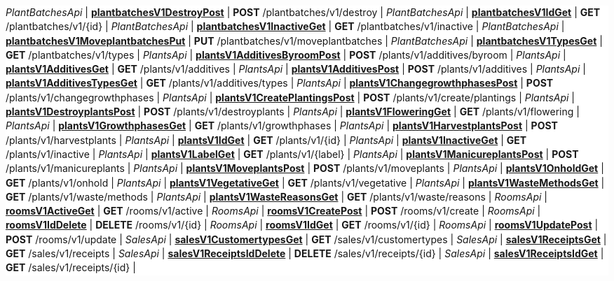 *PlantBatchesApi* | [**plantbatchesV1DestroyPost**](docs/Api/PlantBatchesApi.md#plantbatchesv1destroypost) | **POST** /plantbatches/v1/destroy | 
*PlantBatchesApi* | [**plantbatchesV1IdGet**](docs/Api/PlantBatchesApi.md#plantbatchesv1idget) | **GET** /plantbatches/v1/{id} | 
*PlantBatchesApi* | [**plantbatchesV1InactiveGet**](docs/Api/PlantBatchesApi.md#plantbatchesv1inactiveget) | **GET** /plantbatches/v1/inactive | 
*PlantBatchesApi* | [**plantbatchesV1MoveplantbatchesPut**](docs/Api/PlantBatchesApi.md#plantbatchesv1moveplantbatchesput) | **PUT** /plantbatches/v1/moveplantbatches | 
*PlantBatchesApi* | [**plantbatchesV1TypesGet**](docs/Api/PlantBatchesApi.md#plantbatchesv1typesget) | **GET** /plantbatches/v1/types | 
*PlantsApi* | [**plantsV1AdditivesByroomPost**](docs/Api/PlantsApi.md#plantsv1additivesbyroompost) | **POST** /plants/v1/additives/byroom | 
*PlantsApi* | [**plantsV1AdditivesGet**](docs/Api/PlantsApi.md#plantsv1additivesget) | **GET** /plants/v1/additives | 
*PlantsApi* | [**plantsV1AdditivesPost**](docs/Api/PlantsApi.md#plantsv1additivespost) | **POST** /plants/v1/additives | 
*PlantsApi* | [**plantsV1AdditivesTypesGet**](docs/Api/PlantsApi.md#plantsv1additivestypesget) | **GET** /plants/v1/additives/types | 
*PlantsApi* | [**plantsV1ChangegrowthphasesPost**](docs/Api/PlantsApi.md#plantsv1changegrowthphasespost) | **POST** /plants/v1/changegrowthphases | 
*PlantsApi* | [**plantsV1CreatePlantingsPost**](docs/Api/PlantsApi.md#plantsv1createplantingspost) | **POST** /plants/v1/create/plantings | 
*PlantsApi* | [**plantsV1DestroyplantsPost**](docs/Api/PlantsApi.md#plantsv1destroyplantspost) | **POST** /plants/v1/destroyplants | 
*PlantsApi* | [**plantsV1FloweringGet**](docs/Api/PlantsApi.md#plantsv1floweringget) | **GET** /plants/v1/flowering | 
*PlantsApi* | [**plantsV1GrowthphasesGet**](docs/Api/PlantsApi.md#plantsv1growthphasesget) | **GET** /plants/v1/growthphases | 
*PlantsApi* | [**plantsV1HarvestplantsPost**](docs/Api/PlantsApi.md#plantsv1harvestplantspost) | **POST** /plants/v1/harvestplants | 
*PlantsApi* | [**plantsV1IdGet**](docs/Api/PlantsApi.md#plantsv1idget) | **GET** /plants/v1/{id} | 
*PlantsApi* | [**plantsV1InactiveGet**](docs/Api/PlantsApi.md#plantsv1inactiveget) | **GET** /plants/v1/inactive | 
*PlantsApi* | [**plantsV1LabelGet**](docs/Api/PlantsApi.md#plantsv1labelget) | **GET** /plants/v1/{label} | 
*PlantsApi* | [**plantsV1ManicureplantsPost**](docs/Api/PlantsApi.md#plantsv1manicureplantspost) | **POST** /plants/v1/manicureplants | 
*PlantsApi* | [**plantsV1MoveplantsPost**](docs/Api/PlantsApi.md#plantsv1moveplantspost) | **POST** /plants/v1/moveplants | 
*PlantsApi* | [**plantsV1OnholdGet**](docs/Api/PlantsApi.md#plantsv1onholdget) | **GET** /plants/v1/onhold | 
*PlantsApi* | [**plantsV1VegetativeGet**](docs/Api/PlantsApi.md#plantsv1vegetativeget) | **GET** /plants/v1/vegetative | 
*PlantsApi* | [**plantsV1WasteMethodsGet**](docs/Api/PlantsApi.md#plantsv1wastemethodsget) | **GET** /plants/v1/waste/methods | 
*PlantsApi* | [**plantsV1WasteReasonsGet**](docs/Api/PlantsApi.md#plantsv1wastereasonsget) | **GET** /plants/v1/waste/reasons | 
*RoomsApi* | [**roomsV1ActiveGet**](docs/Api/RoomsApi.md#roomsv1activeget) | **GET** /rooms/v1/active | 
*RoomsApi* | [**roomsV1CreatePost**](docs/Api/RoomsApi.md#roomsv1createpost) | **POST** /rooms/v1/create | 
*RoomsApi* | [**roomsV1IdDelete**](docs/Api/RoomsApi.md#roomsv1iddelete) | **DELETE** /rooms/v1/{id} | 
*RoomsApi* | [**roomsV1IdGet**](docs/Api/RoomsApi.md#roomsv1idget) | **GET** /rooms/v1/{id} | 
*RoomsApi* | [**roomsV1UpdatePost**](docs/Api/RoomsApi.md#roomsv1updatepost) | **POST** /rooms/v1/update | 
*SalesApi* | [**salesV1CustomertypesGet**](docs/Api/SalesApi.md#salesv1customertypesget) | **GET** /sales/v1/customertypes | 
*SalesApi* | [**salesV1ReceiptsGet**](docs/Api/SalesApi.md#salesv1receiptsget) | **GET** /sales/v1/receipts | 
*SalesApi* | [**salesV1ReceiptsIdDelete**](docs/Api/SalesApi.md#salesv1receiptsiddelete) | **DELETE** /sales/v1/receipts/{id} | 
*SalesApi* | [**salesV1ReceiptsIdGet**](docs/Api/SalesApi.md#salesv1receiptsidget) | **GET** /sales/v1/receipts/{id} | 
